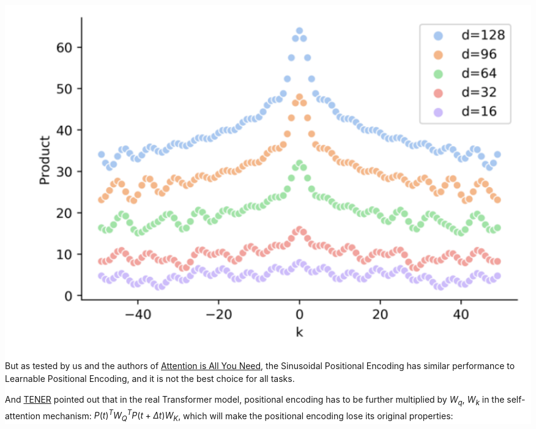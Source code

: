 ![sinusoidal distant descent](./assets/sinusoidal_distant_descent.png)

But as tested by us and the authors of [Attention is All You Need](https://arxiv.org/abs/1706.03762), the Sinusoidal Positional Encoding has similar performance to Learnable Positional Encoding, and it is not the best choice for all tasks.

And [TENER](https://arxiv.org/abs/1911.04474) pointed out that in the real Transformer model, positional encoding has to be further multiplied by $W_q$, $W_k$ in the self-attention mechanism: $P(t)^TW_Q^TP(t+\Delta{t})W_K$, which will make the positional encoding lose its original properties:
